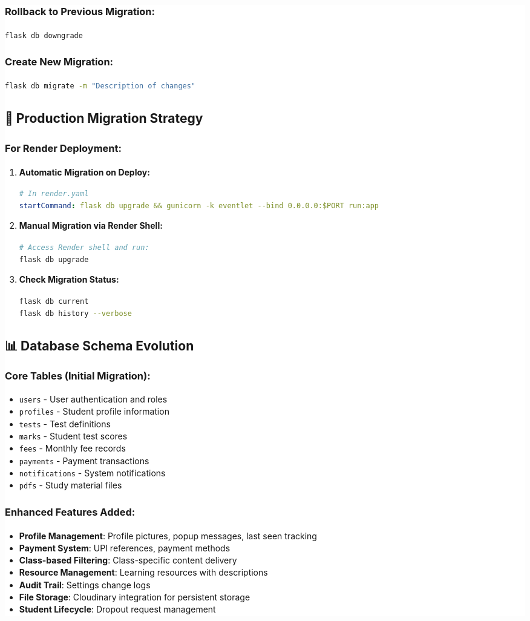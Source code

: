 ### **Rollback to Previous Migration:**
```bash
flask db downgrade
```

### **Create New Migration:**
```bash
flask db migrate -m "Description of changes"
```

## 🚀 **Production Migration Strategy**

### **For Render Deployment:**

1. **Automatic Migration on Deploy:**
   ```yaml
   # In render.yaml
   startCommand: flask db upgrade && gunicorn -k eventlet --bind 0.0.0.0:$PORT run:app
   ```

2. **Manual Migration via Render Shell:**
   ```bash
   # Access Render shell and run:
   flask db upgrade
   ```

3. **Check Migration Status:**
   ```bash
   flask db current
   flask db history --verbose
   ```

## 📊 **Database Schema Evolution**

### **Core Tables (Initial Migration):**
- `users` - User authentication and roles
- `profiles` - Student profile information
- `tests` - Test definitions
- `marks` - Student test scores
- `fees` - Monthly fee records
- `payments` - Payment transactions
- `notifications` - System notifications
- `pdfs` - Study material files

### **Enhanced Features Added:**
- **Profile Management**: Profile pictures, popup messages, last seen tracking
- **Payment System**: UPI references, payment methods
- **Class-based Filtering**: Class-specific content delivery
- **Resource Management**: Learning resources with descriptions
- **Audit Trail**: Settings change logs
- **File Storage**: Cloudinary integration for persistent storage
- **Student Lifecycle**: Dropout request management
